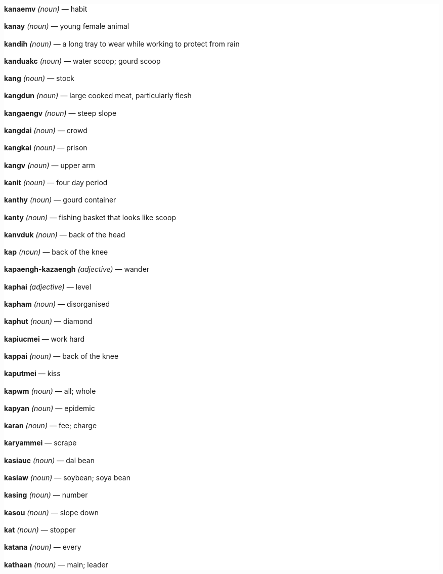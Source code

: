 **kanaemv** *(noun)* — habit

**kanay** *(noun)* — young female animal

**kandih** *(noun)* — a long tray to wear while working to protect from rain

**kanduakc** *(noun)* — water scoop; gourd scoop

**kang** *(noun)* — stock

**kangdun** *(noun)* — large cooked meat, particularly flesh

**kangaengv** *(noun)* — steep slope

**kangdai** *(noun)* — crowd

**kangkai** *(noun)* — prison

**kangv** *(noun)* — upper arm

**kanit** *(noun)* — four day period

**kanthy** *(noun)* — gourd container

**kanty** *(noun)* — fishing basket that looks like scoop

**kanvduk** *(noun)* — back of the head

**kap** *(noun)* — back of the knee

**kapaengh-kazaengh** *(adjective)* — wander

**kaphai** *(adjective)* — level

**kapham** *(noun)* — disorganised

**kaphut** *(noun)* — diamond

**kapiucmei** — work hard

**kappai** *(noun)* — back of the knee

**kaputmei** — kiss

**kapwm** *(noun)* — all; whole

**kapyan** *(noun)* — epidemic

**karan** *(noun)* — fee; charge

**karyammei** — scrape

**kasiauc** *(noun)* — dal bean

**kasiaw** *(noun)* — soybean; soya bean

**kasing** *(noun)* — number

**kasou** *(noun)* — slope down

**kat** *(noun)* — stopper

**katana** *(noun)* — every

**kathaan** *(noun)* — main; leader
